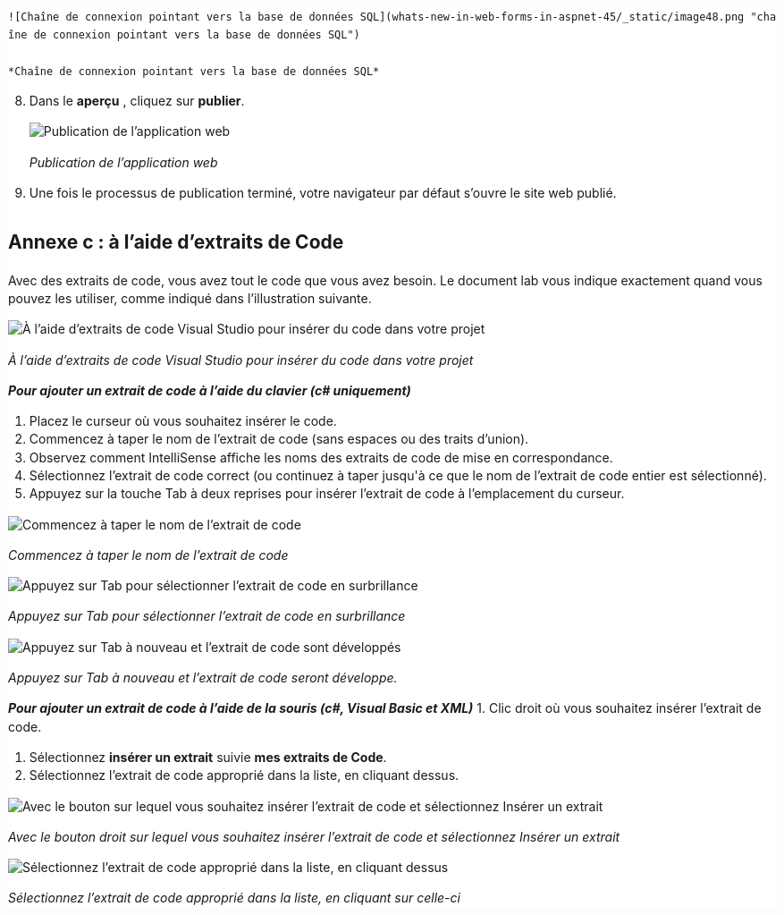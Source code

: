     ![Chaîne de connexion pointant vers la base de données SQL](whats-new-in-web-forms-in-aspnet-45/_static/image48.png "chaîne de connexion pointant vers la base de données SQL")

    *Chaîne de connexion pointant vers la base de données SQL*
8. Dans le **aperçu** , cliquez sur **publier**.

    ![Publication de l’application web](whats-new-in-web-forms-in-aspnet-45/_static/image49.png "publication de l’application web")

    *Publication de l’application web*
9. Une fois le processus de publication terminé, votre navigateur par défaut s’ouvre le site web publié.

<a id="AppendixC"></a>

<a id="Appendix_C_Using_Code_Snippets"></a>
## <a name="appendix-c-using-code-snippets"></a>Annexe c : à l’aide d’extraits de Code

Avec des extraits de code, vous avez tout le code que vous avez besoin. Le document lab vous indique exactement quand vous pouvez les utiliser, comme indiqué dans l’illustration suivante.

![À l’aide d’extraits de code Visual Studio pour insérer du code dans votre projet](whats-new-in-web-forms-in-aspnet-45/_static/image50.png "des extraits de code à l’aide de Visual Studio pour insérer du code dans votre projet")

*À l’aide d’extraits de code Visual Studio pour insérer du code dans votre projet*

***Pour ajouter un extrait de code à l’aide du clavier (c# uniquement)***

1. Placez le curseur où vous souhaitez insérer le code.
2. Commencez à taper le nom de l’extrait de code (sans espaces ou des traits d’union).
3. Observez comment IntelliSense affiche les noms des extraits de code de mise en correspondance.
4. Sélectionnez l’extrait de code correct (ou continuez à taper jusqu'à ce que le nom de l’extrait de code entier est sélectionné).
5. Appuyez sur la touche Tab à deux reprises pour insérer l’extrait de code à l’emplacement du curseur.

![Commencez à taper le nom de l’extrait de code](whats-new-in-web-forms-in-aspnet-45/_static/image51.png "commencez à taper le nom de l’extrait de code")

*Commencez à taper le nom de l’extrait de code*

![Appuyez sur Tab pour sélectionner l’extrait de code en surbrillance](whats-new-in-web-forms-in-aspnet-45/_static/image52.png "appuyez sur Tab pour sélectionner l’extrait de code en surbrillance")

*Appuyez sur Tab pour sélectionner l’extrait de code en surbrillance*

![Appuyez sur Tab à nouveau et l’extrait de code sont développés](whats-new-in-web-forms-in-aspnet-45/_static/image53.png "appuyez sur Tab à nouveau et l’extrait de code seront développe.")

*Appuyez sur Tab à nouveau et l’extrait de code seront développe.*

***Pour ajouter un extrait de code à l’aide de la souris (c#, Visual Basic et XML)*** 1. Clic droit où vous souhaitez insérer l’extrait de code.

1. Sélectionnez **insérer un extrait** suivie **mes extraits de Code**.
2. Sélectionnez l’extrait de code approprié dans la liste, en cliquant dessus.

![Avec le bouton sur lequel vous souhaitez insérer l’extrait de code et sélectionnez Insérer un extrait](whats-new-in-web-forms-in-aspnet-45/_static/image54.png "avec le bouton sur lequel vous souhaitez insérer l’extrait de code et sélectionnez Insérer un extrait")

*Avec le bouton droit sur lequel vous souhaitez insérer l’extrait de code et sélectionnez Insérer un extrait*

![Sélectionnez l’extrait de code approprié dans la liste, en cliquant dessus](whats-new-in-web-forms-in-aspnet-45/_static/image55.png "choisir l’extrait de code approprié dans la liste, en cliquant sur celle-ci")

*Sélectionnez l’extrait de code approprié dans la liste, en cliquant sur celle-ci*
